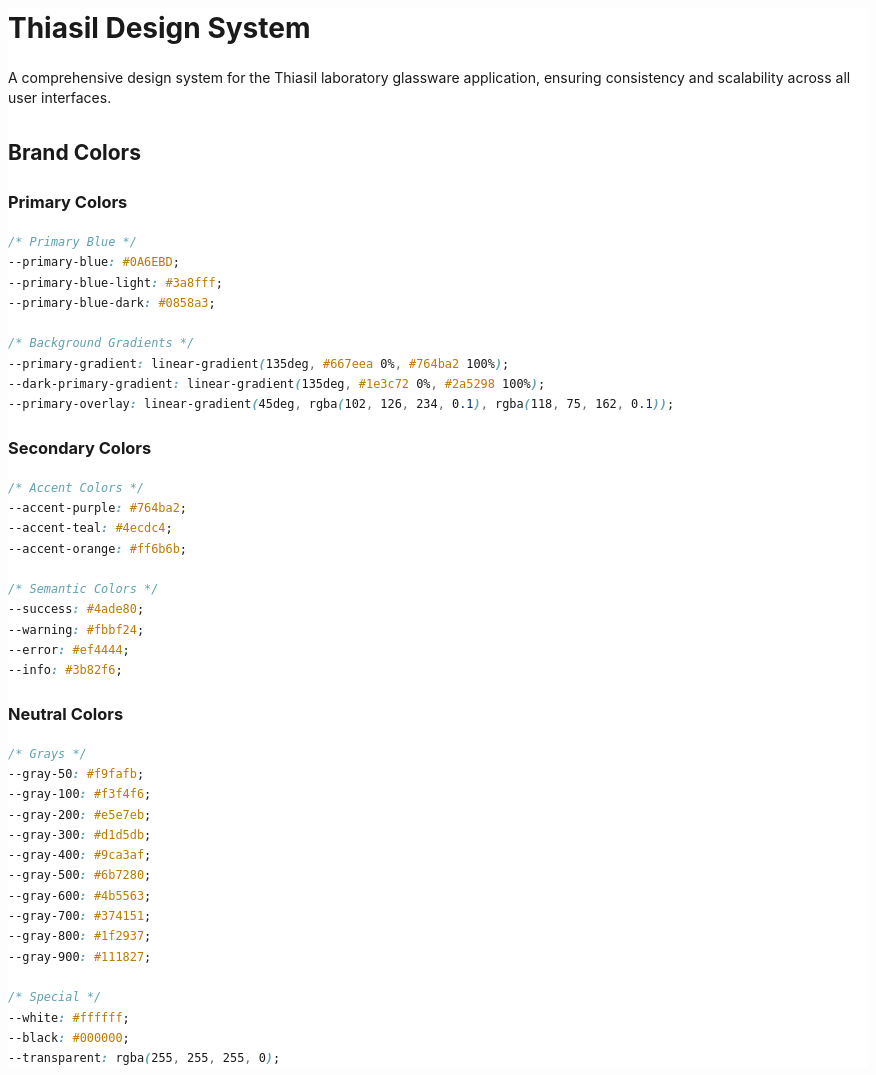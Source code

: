 # Thiasil Design System

A comprehensive design system for the Thiasil laboratory glassware application, ensuring consistency and scalability across all user interfaces.

## Brand Colors

### Primary Colors
```css
/* Primary Blue */
--primary-blue: #0A6EBD;
--primary-blue-light: #3a8fff;
--primary-blue-dark: #0858a3;

/* Background Gradients */
--primary-gradient: linear-gradient(135deg, #667eea 0%, #764ba2 100%);
--dark-primary-gradient: linear-gradient(135deg, #1e3c72 0%, #2a5298 100%);
--primary-overlay: linear-gradient(45deg, rgba(102, 126, 234, 0.1), rgba(118, 75, 162, 0.1));
```

### Secondary Colors
```css
/* Accent Colors */
--accent-purple: #764ba2;
--accent-teal: #4ecdc4;
--accent-orange: #ff6b6b;

/* Semantic Colors */
--success: #4ade80;
--warning: #fbbf24;
--error: #ef4444;
--info: #3b82f6;
```

### Neutral Colors
```css
/* Grays */
--gray-50: #f9fafb;
--gray-100: #f3f4f6;
--gray-200: #e5e7eb;
--gray-300: #d1d5db;
--gray-400: #9ca3af;
--gray-500: #6b7280;
--gray-600: #4b5563;
--gray-700: #374151;
--gray-800: #1f2937;
--gray-900: #111827;

/* Special */
--white: #ffffff;
--black: #000000;
--transparent: rgba(255, 255, 255, 0);
```
